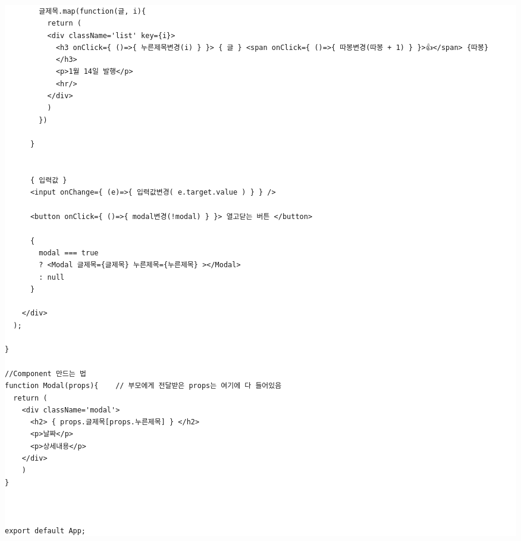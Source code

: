   ```
          글제목.map(function(글, i){
            return (
            <div className='list' key={i}>
              <h3 onClick={ ()=>{ 누른제목변경(i) } }> { 글 } <span onClick={ ()=>{ 따봉변경(따봉 + 1) } }>👍</span> {따봉}
              </h3>
              <p>1월 14일 발행</p>
              <hr/>
            </div>
            )
          })
  
        }
        
        
        { 입력값 }
        <input onChange={ (e)=>{ 입력값변경( e.target.value ) } } />
  
        <button onClick={ ()=>{ modal변경(!modal) } }> 열고닫는 버튼 </button>
  
        {
          modal === true
          ? <Modal 글제목={글제목} 누른제목={누른제목} ></Modal>
          : null
        }
  
      </div>
    );
    
  }
  
  //Component 만드는 법
  function Modal(props){    // 부모에게 전달받은 props는 여기에 다 들어있음
    return (
      <div className='modal'>   
        <h2> { props.글제목[props.누른제목] } </h2>
        <p>날짜</p>
        <p>상세내용</p>
      </div>
      )
  }
  
  
  
  export default App;
  ```

  
